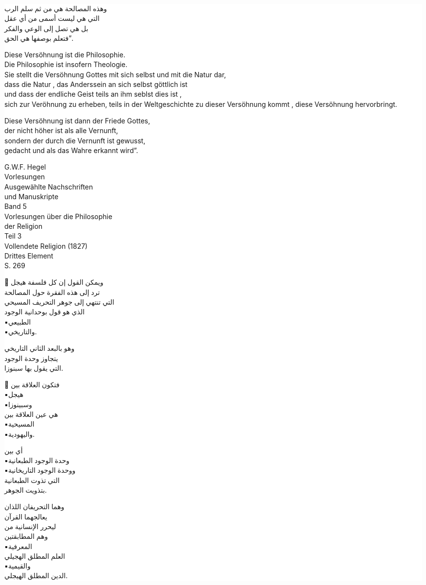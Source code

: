 وهذه المصالحة هي من ثم سلم الرب   
التي هي ليست أسمى من أي عقل   
بل هي تصل إلى الوعي والفكر   
فتعلم بوصفها هي الحق”.  
  
Diese Versöhnung ist die Philosophie.   
Die Philosophie ist insofern Theologie.   
Sie stellt die Versöhnung Gottes mit sich selbst und mit die Natur dar,   
dass die Natur , das Anderssein an sich selbst göttlich ist   
und dass der endliche Geist teils an ihm seblst dies ist ,   
sich zur Veröhnung zu erheben, teils in der Weltgeschichte zu dieser Versöhnung kommt , diese Versöhnung hervorbringt.   
  
Diese Versöhnung ist dann der Friede Gottes,  
 der nicht höher ist als alle Vernunft,   
sondern der durch die Vernunft ist gewusst,   
gedacht und als das Wahre erkannt wird”.  
  
G.W.F. Hegel  
Vorlesungen  
Ausgewählte Nachschriften   
und Manuskripte  
Band 5  
Vorlesungen über die Philosophie  
der Religion  
Teil 3  
Vollendete Religion (1827)  
Drittes Element  
S. 269  
  
🔹 ويمكن القول إن كل فلسفة هيجل   
ترد إلى هذه الفقرة حول المصالحة   
التي تنتهي إلى جوهر التحريف المسيحي   
الذي هو قول بوحدانية الوجود   
▪️الطبيعي   
▪️والتاريخي.   
  
وهو بالبعد الثاني التاريخي   
يتجاوز وحدة الوجود   
التي يقول بها سبنوزا.  
  
🔹 فتكون العلاقة بين   
▪️هيجل   
▪️وسبينوزا   
هي عين العلاقة بين   
▪️المسيحية   
▪️واليهودية.   
  
أي بين   
▪️وحدة الوجود الطبعانية   
▪️ووحدة الوجود التاريخانية   
التي تذوت الطبعانية   
بتذويت الجوهر.   
  
وهما التحريفان اللذان   
يعالجهما القرآن   
ليحرر الإنسانية من   
وهم المطابقتين   
▪️المعرفية   
العلم المطلق الهجيلي  
▪️والقيمية   
الدين المطلق الهيجلي.

###

